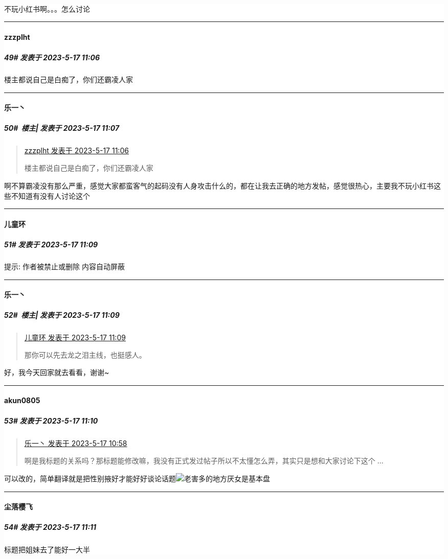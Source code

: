 不玩小红书啊。。。怎么讨论

*****

####  zzzplht  
##### 49#       发表于 2023-5-17 11:06

楼主都说自己是白痴了，你们还霸凌人家

*****

####  乐一丶  
##### 50#         楼主| 发表于 2023-5-17 11:07

<blockquote><a href="httphttps://bbs.saraba1st.com/2b/forum.php?mod=redirect&amp;goto=findpost&amp;pid=60873649&amp;ptid=2134615" target="_blank">zzzplht 发表于 2023-5-17 11:06</a>

楼主都说自己是白痴了，你们还霸凌人家</blockquote>
啊不算霸凌没有那么严重，感觉大家都蛮客气的起码没有人身攻击什么的，都在让我去正确的地方发帖，感觉很热心，主要我不玩小红书这些不知道有没有人讨论这个

*****

####  儿童环  
##### 51#       发表于 2023-5-17 11:09

提示: 作者被禁止或删除 内容自动屏蔽

*****

####  乐一丶  
##### 52#         楼主| 发表于 2023-5-17 11:09

<blockquote><a href="httphttps://bbs.saraba1st.com/2b/forum.php?mod=redirect&amp;goto=findpost&amp;pid=60873695&amp;ptid=2134615" target="_blank">儿童环 发表于 2023-5-17 11:09</a>

那你可以先去龙之泪主线，也挺感人。</blockquote>
好，我今天回家就去看看，谢谢~

*****

####  akun0805  
##### 53#       发表于 2023-5-17 11:10

<blockquote><a href="httphttps://bbs.saraba1st.com/2b/forum.php?mod=redirect&amp;goto=findpost&amp;pid=60873549&amp;ptid=2134615" target="_blank">乐一丶 发表于 2023-5-17 10:58</a>

啊是我标题的关系吗？那标题能修改嘛，我没有正式发过帖子所以不太懂怎么弄，其实只是想和大家讨论下这个 ...</blockquote>
可以改的，简单翻译就是把性别掖好才能好好谈论话题<img src="https://static.saraba1st.com/image/smiley/face2017/001.png" referrerpolicy="no-referrer">老害多的地方厌女是基本盘

*****

####  尘落樱飞  
##### 54#       发表于 2023-5-17 11:11

标题把姐妹去了能好一大半
